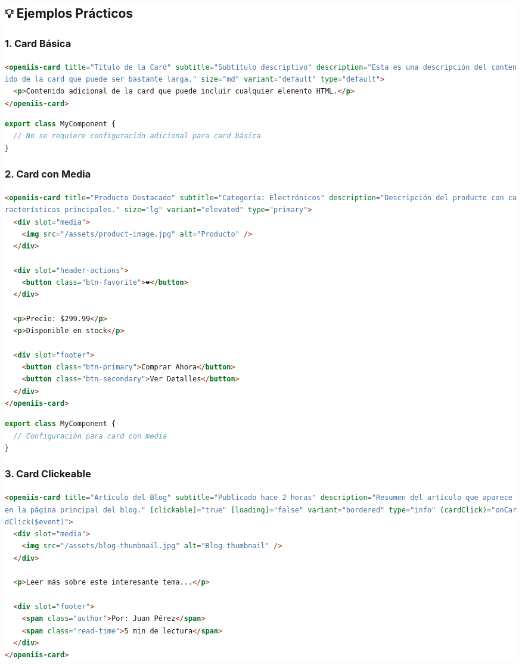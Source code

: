 ## 💡 Ejemplos Prácticos

### 1. Card Básica

```html
<openiis-card title="Título de la Card" subtitle="Subtítulo descriptivo" description="Esta es una descripción del contenido de la card que puede ser bastante larga." size="md" variant="default" type="default">
  <p>Contenido adicional de la card que puede incluir cualquier elemento HTML.</p>
</openiis-card>
```

```typescript
export class MyComponent {
  // No se requiere configuración adicional para card básica
}
```

### 2. Card con Media

```html
<openiis-card title="Producto Destacado" subtitle="Categoría: Electrónicos" description="Descripción del producto con características principales." size="lg" variant="elevated" type="primary">
  <div slot="media">
    <img src="/assets/product-image.jpg" alt="Producto" />
  </div>

  <div slot="header-actions">
    <button class="btn-favorite">❤️</button>
  </div>

  <p>Precio: $299.99</p>
  <p>Disponible en stock</p>

  <div slot="footer">
    <button class="btn-primary">Comprar Ahora</button>
    <button class="btn-secondary">Ver Detalles</button>
  </div>
</openiis-card>
```

```typescript
export class MyComponent {
  // Configuración para card con media
}
```

### 3. Card Clickeable

```html
<openiis-card title="Artículo del Blog" subtitle="Publicado hace 2 horas" description="Resumen del artículo que aparece en la página principal del blog." [clickable]="true" [loading]="false" variant="bordered" type="info" (cardClick)="onCardClick($event)">
  <div slot="media">
    <img src="/assets/blog-thumbnail.jpg" alt="Blog thumbnail" />
  </div>

  <p>Leer más sobre este interesante tema...</p>

  <div slot="footer">
    <span class="author">Por: Juan Pérez</span>
    <span class="read-time">5 min de lectura</span>
  </div>
</openiis-card>
```
